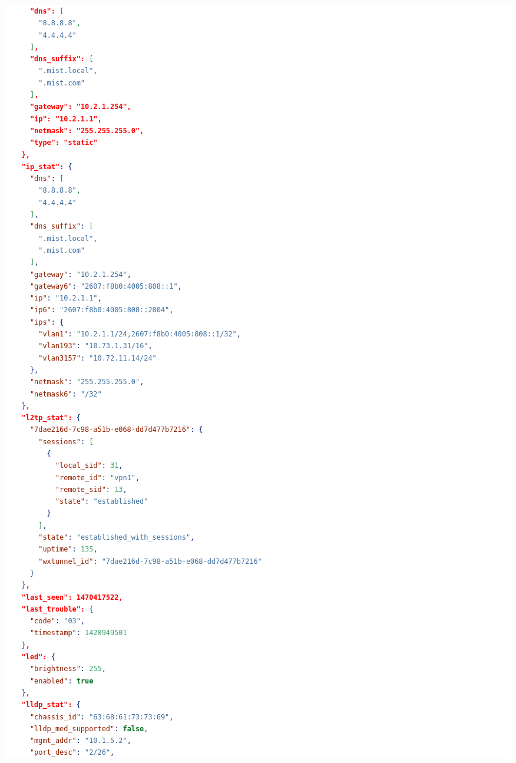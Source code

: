 ```json
      "dns": [
        "8.8.8.8",
        "4.4.4.4"
      ],
      "dns_suffix": [
        ".mist.local",
        ".mist.com"
      ],
      "gateway": "10.2.1.254",
      "ip": "10.2.1.1",
      "netmask": "255.255.255.0",
      "type": "static"
    },
    "ip_stat": {
      "dns": [
        "8.8.8.8",
        "4.4.4.4"
      ],
      "dns_suffix": [
        ".mist.local",
        ".mist.com"
      ],
      "gateway": "10.2.1.254",
      "gateway6": "2607:f8b0:4005:808::1",
      "ip": "10.2.1.1",
      "ip6": "2607:f8b0:4005:808::2004",
      "ips": {
        "vlan1": "10.2.1.1/24,2607:f8b0:4005:808::1/32",
        "vlan193": "10.73.1.31/16",
        "vlan3157": "10.72.11.14/24"
      },
      "netmask": "255.255.255.0",
      "netmask6": "/32"
    },
    "l2tp_stat": {
      "7dae216d-7c98-a51b-e068-dd7d477b7216": {
        "sessions": [
          {
            "local_sid": 31,
            "remote_id": "vpn1",
            "remote_sid": 13,
            "state": "established"
          }
        ],
        "state": "established_with_sessions",
        "uptime": 135,
        "wxtunnel_id": "7dae216d-7c98-a51b-e068-dd7d477b7216"
      }
    },
    "last_seen": 1470417522,
    "last_trouble": {
      "code": "03",
      "timestamp": 1428949501
    },
    "led": {
      "brightness": 255,
      "enabled": true
    },
    "lldp_stat": {
      "chassis_id": "63:68:61:73:73:69",
      "lldp_med_supported": false,
      "mgmt_addr": "10.1.5.2",
      "port_desc": "2/26",
```